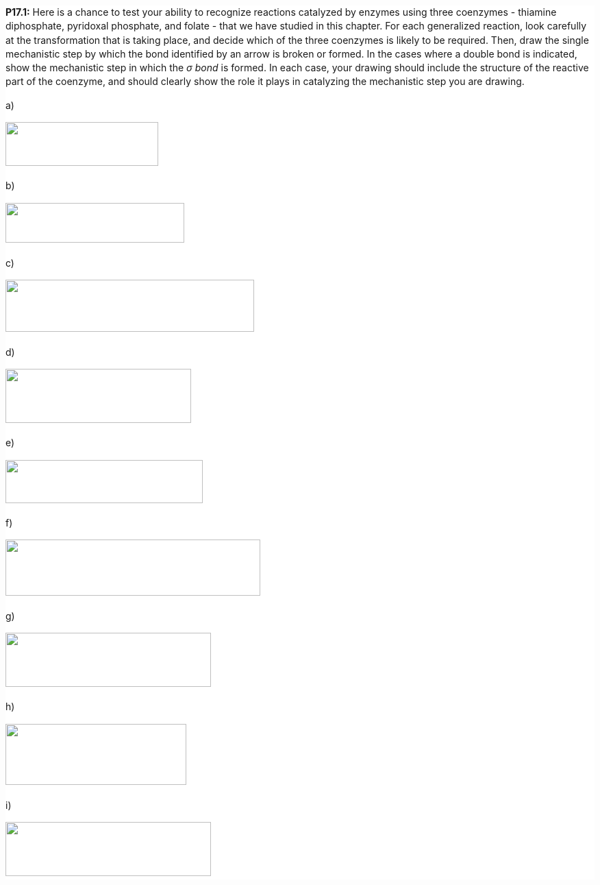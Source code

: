 **P17.1:** Here is a chance to test your ability to recognize reactions
catalyzed by enzymes using three coenzymes - thiamine diphosphate,
pyridoxal phosphate, and folate - that we have studied in this chapter.
For each generalized reaction, look carefully at the transformation that
is taking place, and decide which of the three coenzymes is likely to be
required. Then, draw the single mechanistic step by which the bond
identified by an arrow is broken or formed. In the cases where a double
bond is indicated, show the mechanistic step in which the *σ bond* is
formed. In each case, your drawing should include the structure of the
reactive part of the coenzyme, and should clearly show the role it plays
in catalyzing the mechanistic step you are drawing.

a\)

<img src="media/image790.png"
style="width:2.32431in;height:0.66667in" />

b\)

<img src="media/image791.png"
style="width:2.72222in;height:0.61111in" />

c\)

<img src="media/image792.png"
style="width:3.77778in;height:0.79653in" />

d\)

<img src="media/image793.png"
style="width:2.82431in;height:0.82431in" />

e\)

<img src="media/image794.png" style="width:3in;height:0.65764in" />

f\)

<img src="media/image795.png"
style="width:3.87986in;height:0.85208in" />

g\)

<img src="media/image796.png"
style="width:3.12986in;height:0.82431in" />

h\)

<img src="media/image797.png" style="width:2.75in;height:0.93542in" />

i\)

<img src="media/image798.png"
style="width:3.12986in;height:0.82431in" />
